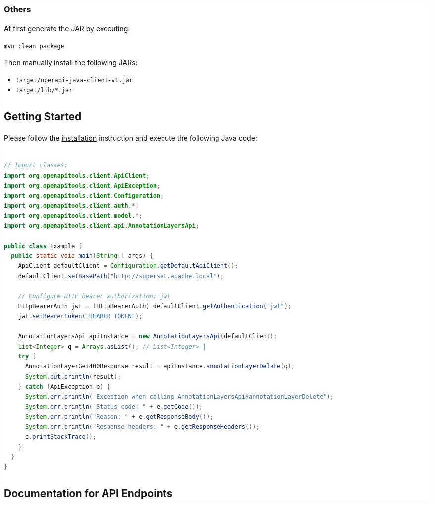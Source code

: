 ### Others

At first generate the JAR by executing:

```shell
mvn clean package
```

Then manually install the following JARs:

* `target/openapi-java-client-v1.jar`
* `target/lib/*.jar`

## Getting Started

Please follow the [installation](#installation) instruction and execute the following Java code:

```java

// Import classes:
import org.openapitools.client.ApiClient;
import org.openapitools.client.ApiException;
import org.openapitools.client.Configuration;
import org.openapitools.client.auth.*;
import org.openapitools.client.model.*;
import org.openapitools.client.api.AnnotationLayersApi;

public class Example {
  public static void main(String[] args) {
    ApiClient defaultClient = Configuration.getDefaultApiClient();
    defaultClient.setBasePath("http://superset.apache.local");
    
    // Configure HTTP bearer authorization: jwt
    HttpBearerAuth jwt = (HttpBearerAuth) defaultClient.getAuthentication("jwt");
    jwt.setBearerToken("BEARER TOKEN");

    AnnotationLayersApi apiInstance = new AnnotationLayersApi(defaultClient);
    List<Integer> q = Arrays.asList(); // List<Integer> | 
    try {
      AnnotationLayerGet400Response result = apiInstance.annotationLayerDelete(q);
      System.out.println(result);
    } catch (ApiException e) {
      System.err.println("Exception when calling AnnotationLayersApi#annotationLayerDelete");
      System.err.println("Status code: " + e.getCode());
      System.err.println("Reason: " + e.getResponseBody());
      System.err.println("Response headers: " + e.getResponseHeaders());
      e.printStackTrace();
    }
  }
}

```

## Documentation for API Endpoints
